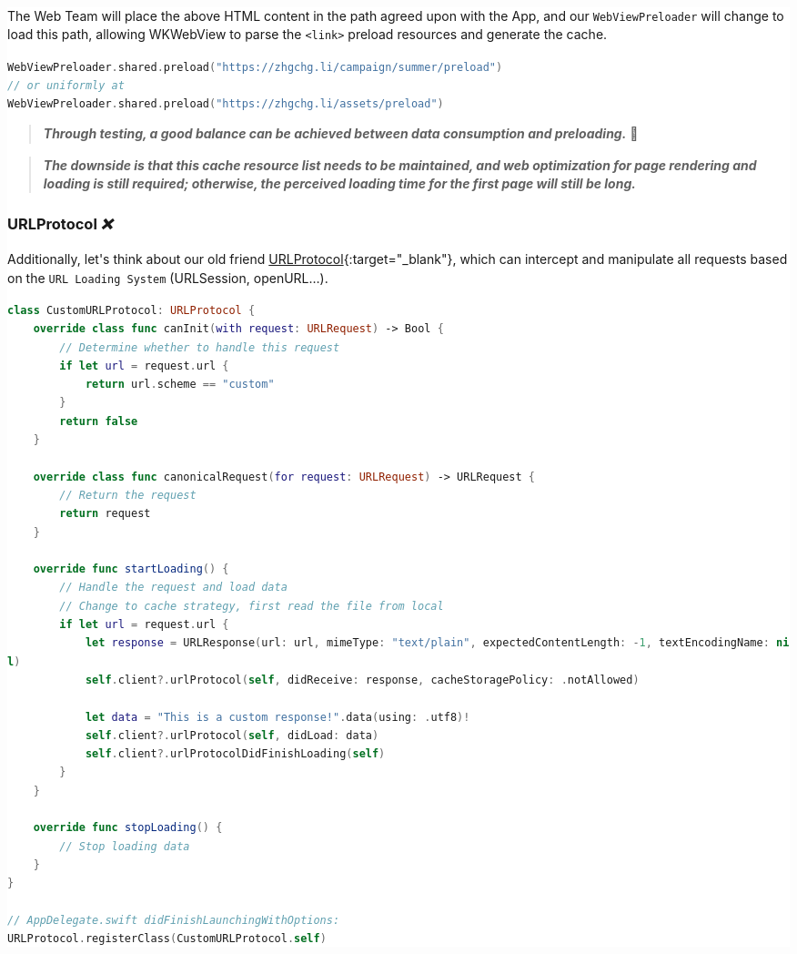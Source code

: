 The Web Team will place the above HTML content in the path agreed upon with the App, and our `WebViewPreloader` will change to load this path, allowing WKWebView to parse the `<link>` preload resources and generate the cache.
```swift
WebViewPreloader.shared.preload("https://zhgchg.li/campaign/summer/preload")
// or uniformly at
WebViewPreloader.shared.preload("https://zhgchg.li/assets/preload")
```

> **_Through testing, a good balance can be achieved between data consumption and preloading._** 🎉

> **_The downside is that this cache resource list needs to be maintained, and web optimization for page rendering and loading is still required; otherwise, the perceived loading time for the first page will still be long._**

### URLProtocol _❌_

Additionally, let's think about our old friend [URLProtocol](https://developer.apple.com/documentation/foundation/urlprotocol){:target="_blank"}, which can intercept and manipulate all requests based on the `URL Loading System` (URLSession, openURL…).
```swift
class CustomURLProtocol: URLProtocol {
    override class func canInit(with request: URLRequest) -> Bool {
        // Determine whether to handle this request
        if let url = request.url {
            return url.scheme == "custom"
        }
        return false
    }
    
    override class func canonicalRequest(for request: URLRequest) -> URLRequest {
        // Return the request
        return request
    }
    
    override func startLoading() {
        // Handle the request and load data
        // Change to cache strategy, first read the file from local
        if let url = request.url {
            let response = URLResponse(url: url, mimeType: "text/plain", expectedContentLength: -1, textEncodingName: nil)
            self.client?.urlProtocol(self, didReceive: response, cacheStoragePolicy: .notAllowed)
            
            let data = "This is a custom response!".data(using: .utf8)!
            self.client?.urlProtocol(self, didLoad: data)
            self.client?.urlProtocolDidFinishLoading(self)
        }
    }
    
    override func stopLoading() {
        // Stop loading data
    }
}

// AppDelegate.swift didFinishLaunchingWithOptions:
URLProtocol.registerClass(CustomURLProtocol.self)
```
